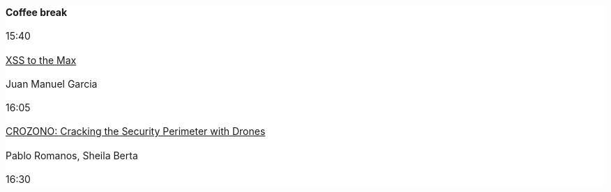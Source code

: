 <td width="491">

<b>Coffee break</b>

</td>

<td width="200">

</td>

</tr>

<tr>

<td width="100">

15:40

</td>

<td width="491">

[XSS to the
Max](https://www.dropbox.com/s/jqp0puencwzp23x/XSS%20to%20the%20MAX%20v4.pptx?dl=0)

</td>

<td width="200">

Juan Manuel Garcia

</td>

</tr>

<tr>

<td width="100">

16:05

</td>

<td width="491">

[CROZONO: Cracking the Security Perimeter with
Drones](http://docdro.id/Pb139mF)

</td>

<td width="200">

Pablo Romanos, Sheila Berta

</td>

</tr>

<tr>

<td width="100">

16:30

</td>
